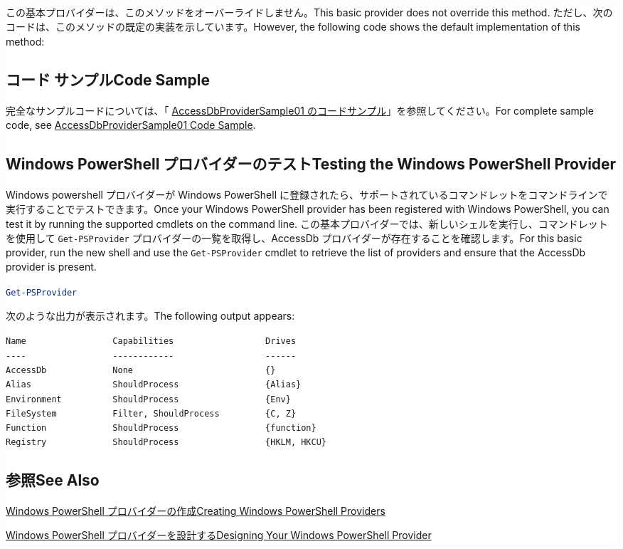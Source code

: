 <span data-ttu-id="c9f68-148">この基本プロバイダーは、このメソッドをオーバーライドしません。</span><span class="sxs-lookup"><span data-stu-id="c9f68-148">This basic provider does not override this method.</span></span> <span data-ttu-id="c9f68-149">ただし、次のコードは、このメソッドの既定の実装を示しています。</span><span class="sxs-lookup"><span data-stu-id="c9f68-149">However, the following code shows the default implementation of this method:</span></span>



## <a name="code-sample"></a><span data-ttu-id="c9f68-150">コード サンプル</span><span class="sxs-lookup"><span data-stu-id="c9f68-150">Code Sample</span></span>

<span data-ttu-id="c9f68-151">完全なサンプルコードについては、「 [AccessDbProviderSample01 のコードサンプル](./accessdbprovidersample01-code-sample.md)」を参照してください。</span><span class="sxs-lookup"><span data-stu-id="c9f68-151">For complete sample code, see [AccessDbProviderSample01 Code Sample](./accessdbprovidersample01-code-sample.md).</span></span>

## <a name="testing-the-windows-powershell-provider"></a><span data-ttu-id="c9f68-152">Windows PowerShell プロバイダーのテスト</span><span class="sxs-lookup"><span data-stu-id="c9f68-152">Testing the Windows PowerShell Provider</span></span>

<span data-ttu-id="c9f68-153">Windows powershell プロバイダーが Windows PowerShell に登録されたら、サポートされているコマンドレットをコマンドラインで実行することでテストできます。</span><span class="sxs-lookup"><span data-stu-id="c9f68-153">Once your Windows PowerShell provider has been registered with Windows PowerShell, you can test it by running the supported cmdlets on the command line.</span></span> <span data-ttu-id="c9f68-154">この基本プロバイダーでは、新しいシェルを実行し、コマンドレットを使用して `Get-PSProvider` プロバイダーの一覧を取得し、AccessDb プロバイダーが存在することを確認します。</span><span class="sxs-lookup"><span data-stu-id="c9f68-154">For this basic provider, run the new shell and use the `Get-PSProvider` cmdlet to retrieve the list of providers and ensure that the AccessDb provider is present.</span></span>

```powershell
Get-PSProvider
```

<span data-ttu-id="c9f68-155">次のような出力が表示されます。</span><span class="sxs-lookup"><span data-stu-id="c9f68-155">The following output appears:</span></span>

```Output
Name                 Capabilities                  Drives
----                 ------------                  ------
AccessDb             None                          {}
Alias                ShouldProcess                 {Alias}
Environment          ShouldProcess                 {Env}
FileSystem           Filter, ShouldProcess         {C, Z}
Function             ShouldProcess                 {function}
Registry             ShouldProcess                 {HKLM, HKCU}
```

## <a name="see-also"></a><span data-ttu-id="c9f68-156">参照</span><span class="sxs-lookup"><span data-stu-id="c9f68-156">See Also</span></span>

[<span data-ttu-id="c9f68-157">Windows PowerShell プロバイダーの作成</span><span class="sxs-lookup"><span data-stu-id="c9f68-157">Creating Windows PowerShell Providers</span></span>](./how-to-create-a-windows-powershell-provider.md)

[<span data-ttu-id="c9f68-158">Windows PowerShell プロバイダーを設計する</span><span class="sxs-lookup"><span data-stu-id="c9f68-158">Designing Your Windows PowerShell Provider</span></span>](./designing-your-windows-powershell-provider.md)
